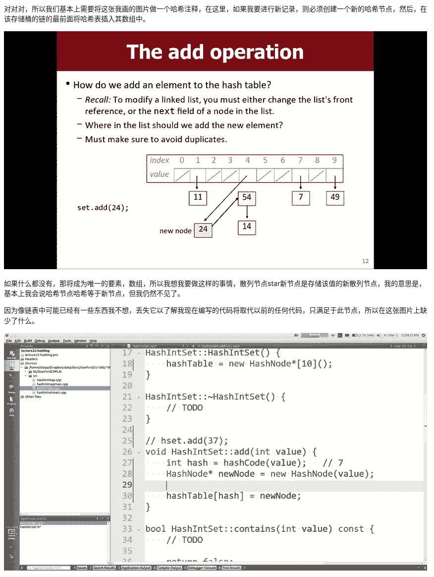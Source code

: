 对对对，所以我们基本上需要将这张我画的图片做一个哈希注释，在这里，如果我要进行新记录，则必须创建一个新的哈希节点，然后，在该存储桶的链的最前面将哈希表插入其数组中。



![](img/299802e69524603e9c2f7dfb0a7f3212_19.png)

如果什么都没有，那将成为唯一的要素，数组，所以我想我要做这样的事情，散列节点star新节点是存储该值的新散列节点，我的意思是，基本上我会说哈希节点哈希等于新节点，但我仍然不见了。

因为像链表中可能已经有一些东西我不想，丢失它以了解我现在编写的代码将取代以前的任何代码，只满足于此节点，所以在这张图片上缺少了什么。



![](img/299802e69524603e9c2f7dfb0a7f3212_21.png)
